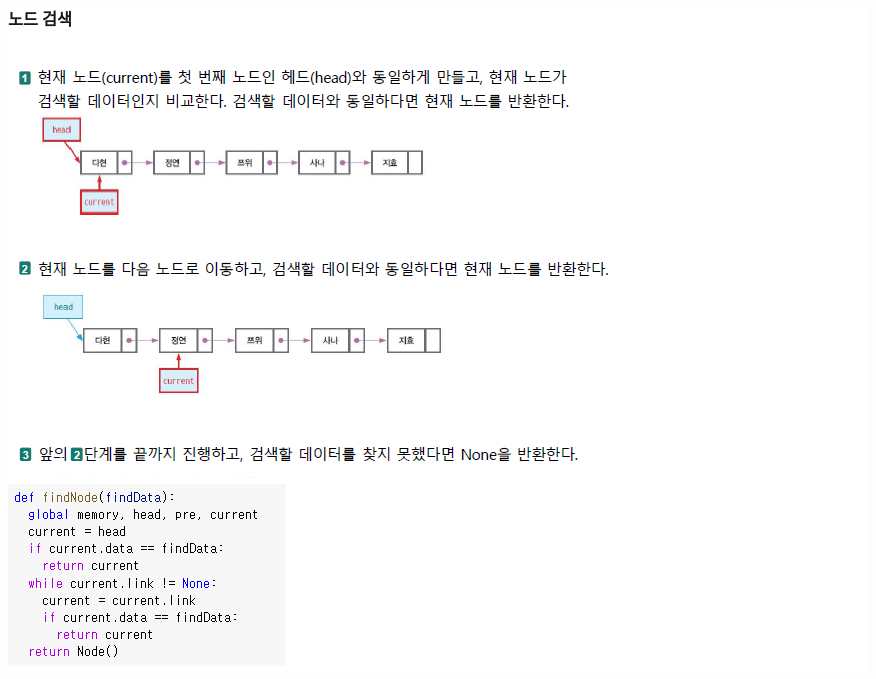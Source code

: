 







































### 노드 검색
![](2022-08-25-14-45-14.png)
![](2022-08-25-14-44-22.png)
![](2022-08-25-14-44-44.png)

